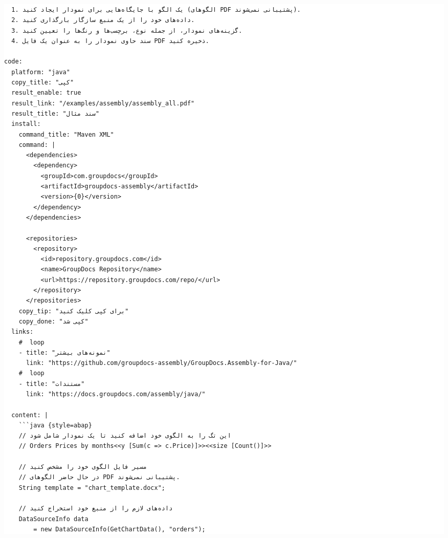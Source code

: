       1. یک الگو با جایگاه‌هایی برای نمودار ایجاد کنید (الگوهای PDF پشتیبانی نمی‌شوند).
      2. داده‌های خود را از یک منبع سازگار بارگذاری کنید.
      3. گزینه‌های نمودار، از جمله نوع، برچسب‌ها و رنگ‌ها را تعیین کنید.
      4. سند حاوی نمودار را به عنوان یک فایل PDF ذخیره کنید.
   
    code:
      platform: "java"
      copy_title: "کپی"
      result_enable: true
      result_link: "/examples/assembly/assembly_all.pdf"
      result_title: "سند مثال"
      install:
        command_title: "Maven XML"
        command: |
          <dependencies>
            <dependency>
              <groupId>com.groupdocs</groupId>
              <artifactId>groupdocs-assembly</artifactId>
              <version>{0}</version>
            </dependency>
          </dependencies>

          <repositories>
            <repository>
              <id>repository.groupdocs.com</id>
              <name>GroupDocs Repository</name>
              <url>https://repository.groupdocs.com/repo/</url>
            </repository>
          </repositories>
        copy_tip: "برای کپی کلیک کنید"
        copy_done: "کپی شد"
      links:
        #  loop
        - title: "نمونه‌های بیشتر"
          link: "https://github.com/groupdocs-assembly/GroupDocs.Assembly-for-Java/"
        #  loop
        - title: "مستندات"
          link: "https://docs.groupdocs.com/assembly/java/"
          
      content: |
        ```java {style=abap}
        // این تگ را به الگوی خود اضافه کنید تا یک نمودار شامل شود
        // Orders Prices by months<<y [Sum(c => c.Price)]>><<size [Count()]>>

        // مسیر فایل الگوی خود را مشخص کنید
        // در حال حاضر الگوهای PDF پشتیبانی نمی‌شوند.
        String template = "chart_template.docx";

        // داده‌های لازم را از منبع خود استخراج کنید
        DataSourceInfo data 
            = new DataSourceInfo(GetChartData(), "orders");
